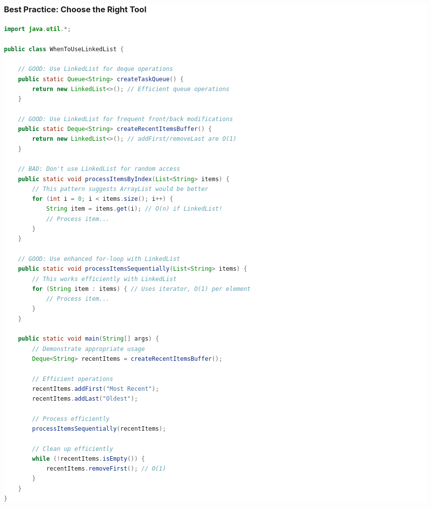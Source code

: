### Best Practice: Choose the Right Tool

```java
import java.util.*;

public class WhenToUseLinkedList {
  
    // GOOD: Use LinkedList for deque operations
    public static Queue<String> createTaskQueue() {
        return new LinkedList<>(); // Efficient queue operations
    }
  
    // GOOD: Use LinkedList for frequent front/back modifications
    public static Deque<String> createRecentItemsBuffer() {
        return new LinkedList<>(); // addFirst/removeLast are O(1)
    }
  
    // BAD: Don't use LinkedList for random access
    public static void processItemsByIndex(List<String> items) {
        // This pattern suggests ArrayList would be better
        for (int i = 0; i < items.size(); i++) {
            String item = items.get(i); // O(n) if LinkedList!
            // Process item...
        }
    }
  
    // GOOD: Use enhanced for-loop with LinkedList
    public static void processItemsSequentially(List<String> items) {
        // This works efficiently with LinkedList
        for (String item : items) { // Uses iterator, O(1) per element
            // Process item...
        }
    }
  
    public static void main(String[] args) {
        // Demonstrate appropriate usage
        Deque<String> recentItems = createRecentItemsBuffer();
      
        // Efficient operations
        recentItems.addFirst("Most Recent");
        recentItems.addLast("Oldest");
      
        // Process efficiently
        processItemsSequentially(recentItems);
      
        // Clean up efficiently
        while (!recentItems.isEmpty()) {
            recentItems.removeFirst(); // O(1)
        }
    }
}
```
